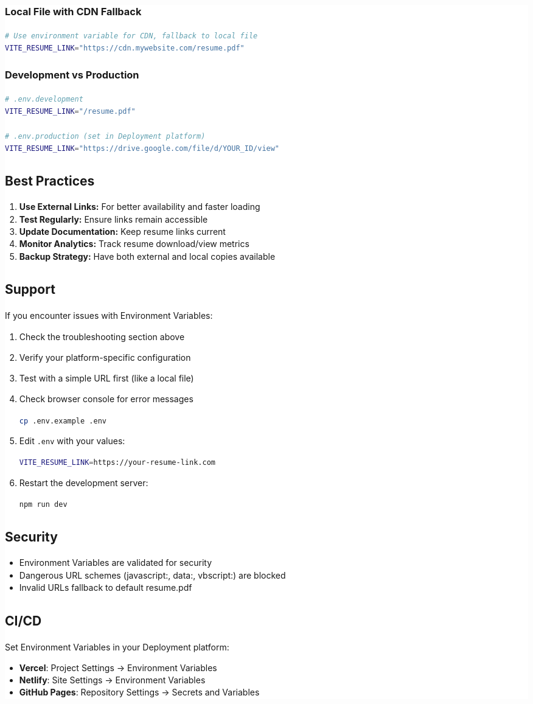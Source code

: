 ### Local File with CDN Fallback
```bash
# Use environment variable for CDN, fallback to local file
VITE_RESUME_LINK="https://cdn.mywebsite.com/resume.pdf"
```

### Development vs Production
```bash
# .env.development
VITE_RESUME_LINK="/resume.pdf"

# .env.production (set in Deployment platform)
VITE_RESUME_LINK="https://drive.google.com/file/d/YOUR_ID/view"
```

## Best Practices

1. **Use External Links:** For better availability and faster loading
2. **Test Regularly:** Ensure links remain accessible
3. **Update Documentation:** Keep resume links current
4. **Monitor Analytics:** Track resume download/view metrics
5. **Backup Strategy:** Have both external and local copies available

## Support

If you encounter issues with Environment Variables:
1. Check the troubleshooting section above
2. Verify your platform-specific configuration
3. Test with a simple URL first (like a local file)
4. Check browser console for error messages
   ```bash
   cp .env.example .env
   ```

2. Edit `.env` with your values:
   ```bash
   VITE_RESUME_LINK=https://your-resume-link.com
   ```

3. Restart the development server:
   ```bash
   npm run dev
   ```

## Security

- Environment Variables are validated for security
- Dangerous URL schemes (javascript:, data:, vbscript:) are blocked
- Invalid URLs fallback to default resume.pdf

## CI/CD

Set Environment Variables in your Deployment platform:
- **Vercel**: Project Settings → Environment Variables
- **Netlify**: Site Settings → Environment Variables
- **GitHub Pages**: Repository Settings → Secrets and Variables
